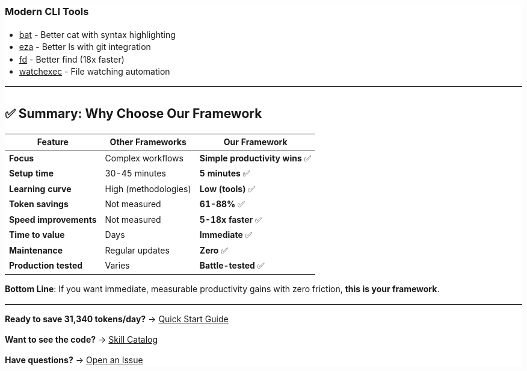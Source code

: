 ### Modern CLI Tools
- [bat](https://github.com/sharkdp/bat) - Better cat with syntax highlighting
- [eza](https://github.com/eza-community/eza) - Better ls with git integration
- [fd](https://github.com/sharkdp/fd) - Better find (18x faster)
- [watchexec](https://github.com/watchexec/watchexec) - File watching automation

---

## ✅ Summary: Why Choose Our Framework

| Feature | Other Frameworks | Our Framework |
|---------|------------------|---------------|
| **Focus** | Complex workflows | **Simple productivity wins** ✅ |
| **Setup time** | 30-45 minutes | **5 minutes** ✅ |
| **Learning curve** | High (methodologies) | **Low (tools)** ✅ |
| **Token savings** | Not measured | **61-88%** ✅ |
| **Speed improvements** | Not measured | **5-18x faster** ✅ |
| **Time to value** | Days | **Immediate** ✅ |
| **Maintenance** | Regular updates | **Zero** ✅ |
| **Production tested** | Varies | **Battle-tested** ✅ |

**Bottom Line**: If you want immediate, measurable productivity gains with zero friction, **this is your framework**.

---

**Ready to save 31,340 tokens/day?** → [Quick Start Guide](QUICKSTART.md)

**Want to see the code?** → [Skill Catalog](SKILL_CATALOG.md)

**Have questions?** → [Open an Issue](https://github.com/Interstellar-code/claud-skills/issues)
